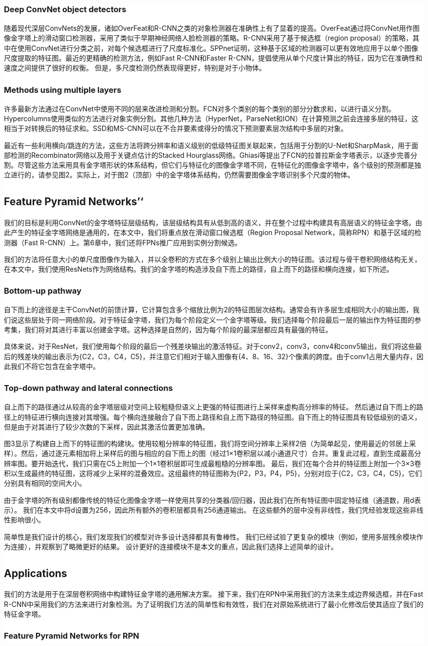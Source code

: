 ### Deep ConvNet object detectors

随着现代深层ConvNets的发展，诸如OverFeat和R-CNN之类的对象检测器在准确性上有了显着的提高。OverFeat通过将ConvNet用作图像金字塔上的滑动窗口检测器，采用了类似于早期神经网络人脸检测器的策略。R-CNN采用了基于候选框（region proposal）的策略，其中在使用ConvNet进行分类之前，对每个候选框进行了尺度标准化。SPPnet证明，这种基于区域的检测器可以更有效地应用于以单个图像尺度提取的特征图。最近的更精确的检测方法，例如Fast R-CNN和Faster R-CNN，提倡使用从单个尺度计算出的特征，因为它在准确性和速度之间提供了很好的权衡。 但是，多尺度检测仍然表现得更好，特别是对于小物体。

### Methods using multiple layers

许多最新方法通过在ConvNet中使用不同的层来改进检测和分割。FCN对多个类别的每个类别的部分分数求和，以进行语义分割。Hypercolumns使用类似的方法进行对象实例分割。其他几种方法（HyperNet，ParseNet和ION）在计算预测之前会连接多层的特征，这相当于对转换后的特征求和。SSD和MS-CNN可以在不合并要素或得分的情况下预测要素层次结构中多层的对象。

最近有一些利用横向/跳连的方法，这些方法将跨分辨率和语义级别的低级特征图关联起来，包括用于分割的U-Net和SharpMask，用于面部检测的Recombinator网络以及用于关键点估计的Stacked Hourglass网络。Ghiasi等提出了FCN的拉普拉斯金字塔表示，以逐步完善分割。尽管这些方法采用具有金字塔形状的体系结构，但它们与特征化的图像金字塔不同，在特征化的图像金字塔中，各个级别的预测都是独立进行的，请参见图2。实际上，对于图2（顶部）中的金字塔体系结构，仍然需要图像金字塔识别多个尺度的物体。

## Feature Pyramid Networks’‘

我们的目标是利用ConvNet的金字塔特征层级结构，该层级结构具有从低到高的语义，并在整个过程中构建具有高层语义的特征金字塔。由此产生的特征金字塔网络是通用的，在本文中，我们将重点放在滑动窗口候选框（Region Proposal Network，简称RPN）和基于区域的检测器（Fast R-CNN）上。第6章中，我们还将FPNs推广应用到实例分割候选。

我们的方法将任意大小的单尺度图像作为输入，并以全卷积的方式在多个级别上输出比例大小的特征图。该过程与骨干卷积网络结构无关，在本文中，我们使用ResNets作为网络结构。我们的金字塔的构造涉及自下而上的路径，自上而下的路径和横向连接，如下所述。

### Bottom-up pathway

自下而上的途径是主干ConvNet的前馈计算，它计算包含多个缩放比例为2的特征图层次结构。通常会有许多层生成相同大小的输出图，我们说这些层处于同一网络阶段。对于特征金字塔，我们为每个阶段定义一个金字塔等级。我们选择每个阶段最后一层的输出作为特征图的参考集，我们将对其进行丰富以创建金字塔。这种选择是自然的，因为每个阶段的最深层都应具有最强的特征。

具体来说，对于ResNet，我们使用每个阶段的最后一个残差块输出的激活特征。对于conv2，conv3，conv4和conv5输出，我们将这些最后的残差块的输出表示为{C2，C3，C4，C5}，并注意它们相对于输入图像有{4、8、16、32}个像素的跨度。由于conv1占用大量内存，因此我们不将它包含在金字塔中。

### Top-down pathway and lateral connections

自上而下的路径通过从较高的金字塔层级对空间上较粗糙但语义上更强的特征图进行上采样来虚构高分辨率的特征。 然后通过自下而上的路径上的特征进行横向连接对其增强。每个横向连接融合了自下而上路径和自上而下路径的特征图。自下而上的特征图具有较低级别的语义，但是由于对其进行了较少次数的下采样，因此其激活位置更加准确。

图3显示了构建自上而下的特征图的构建块。使用较粗分辨率的特征图，我们将空间分辨率上采样2倍（为简单起见，使用最近的邻居上采样）。然后，通过逐元素相加将上采样后的图与相应的自下而上的图（经过1×1卷积层以减小通道尺寸）合并。重复此过程，直到生成最高分辨率图。要开始迭代，我们只需在C5上附加一个1×1卷积层即可生成最粗糙的分辨率图。 最后，我们在每个合并的特征图上附加一个3×3卷积以生成最终的特征图，这将减少上采样的混叠效应。这组最终的特征图称为{P2，P3，P4，P5}，分别对应于{C2，C3，C4，C5}，它们分别具有相同的空间大小。

由于金字塔的所有级别都像传统的特征化图像金字塔一样使用共享的分类器/回归器，因此我们在所有特征图中固定特征维（通道数，用d表示）。 我们在本文中将d设置为256，因此所有额外的卷积层都具有256通道输出。 在这些额外的层中没有非线性，我们凭经验发现这些非线性影响很小。

简单性是我们设计的核心，我们发现我们的模型对许多设计选择都具有鲁棒性。 我们已经试验了更复杂的模块（例如，使用多层残余模块作为连接），并观察到了略微更好的结果。 设计更好的连接模块不是本文的重点，因此我们选择上述简单的设计。

## Applications

我们的方法是用于在深层卷积网络中构建特征金字塔的通用解决方案。 接下来，我们在RPN中采用我们的方法来生成边界候选框，并在Fast R-CNN中采用我们的方法来进行对象检测。为了证明我们方法的简单性和有效性，我们在对原始系统进行了最小化修改后使其适应了我们的特征金字塔。

### Feature Pyramid Networks for RPN
